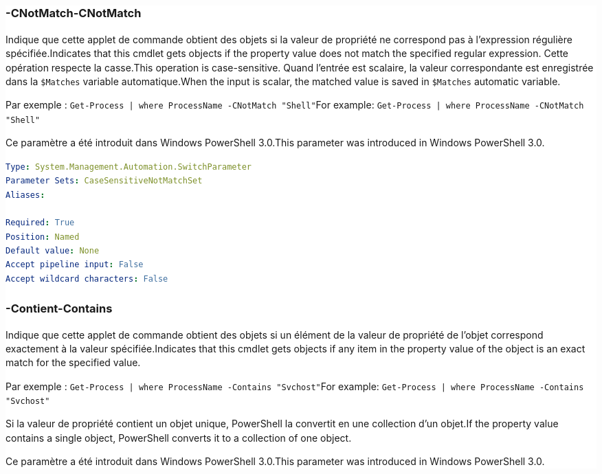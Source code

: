 ### <span data-ttu-id="1945b-261">-CNotMatch</span><span class="sxs-lookup"><span data-stu-id="1945b-261">-CNotMatch</span></span>

<span data-ttu-id="1945b-262">Indique que cette applet de commande obtient des objets si la valeur de propriété ne correspond pas à l’expression régulière spécifiée.</span><span class="sxs-lookup"><span data-stu-id="1945b-262">Indicates that this cmdlet gets objects if the property value does not match the specified regular expression.</span></span> <span data-ttu-id="1945b-263">Cette opération respecte la casse.</span><span class="sxs-lookup"><span data-stu-id="1945b-263">This operation is case-sensitive.</span></span> <span data-ttu-id="1945b-264">Quand l’entrée est scalaire, la valeur correspondante est enregistrée dans la `$Matches` variable automatique.</span><span class="sxs-lookup"><span data-stu-id="1945b-264">When the input is scalar, the matched value is saved in `$Matches` automatic variable.</span></span>

<span data-ttu-id="1945b-265">Par exemple : `Get-Process | where ProcessName -CNotMatch "Shell"`</span><span class="sxs-lookup"><span data-stu-id="1945b-265">For example: `Get-Process | where ProcessName -CNotMatch "Shell"`</span></span>

<span data-ttu-id="1945b-266">Ce paramètre a été introduit dans Windows PowerShell 3.0.</span><span class="sxs-lookup"><span data-stu-id="1945b-266">This parameter was introduced in Windows PowerShell 3.0.</span></span>

```yaml
Type: System.Management.Automation.SwitchParameter
Parameter Sets: CaseSensitiveNotMatchSet
Aliases:

Required: True
Position: Named
Default value: None
Accept pipeline input: False
Accept wildcard characters: False
```

### <span data-ttu-id="1945b-267">-Contient</span><span class="sxs-lookup"><span data-stu-id="1945b-267">-Contains</span></span>

<span data-ttu-id="1945b-268">Indique que cette applet de commande obtient des objets si un élément de la valeur de propriété de l’objet correspond exactement à la valeur spécifiée.</span><span class="sxs-lookup"><span data-stu-id="1945b-268">Indicates that this cmdlet gets objects if any item in the property value of the object is an exact match for the specified value.</span></span>

<span data-ttu-id="1945b-269">Par exemple : `Get-Process | where ProcessName -Contains "Svchost"`</span><span class="sxs-lookup"><span data-stu-id="1945b-269">For example: `Get-Process | where ProcessName -Contains "Svchost"`</span></span>

<span data-ttu-id="1945b-270">Si la valeur de propriété contient un objet unique, PowerShell la convertit en une collection d’un objet.</span><span class="sxs-lookup"><span data-stu-id="1945b-270">If the property value contains a single object, PowerShell converts it to a collection of one object.</span></span>

<span data-ttu-id="1945b-271">Ce paramètre a été introduit dans Windows PowerShell 3.0.</span><span class="sxs-lookup"><span data-stu-id="1945b-271">This parameter was introduced in Windows PowerShell 3.0.</span></span>
